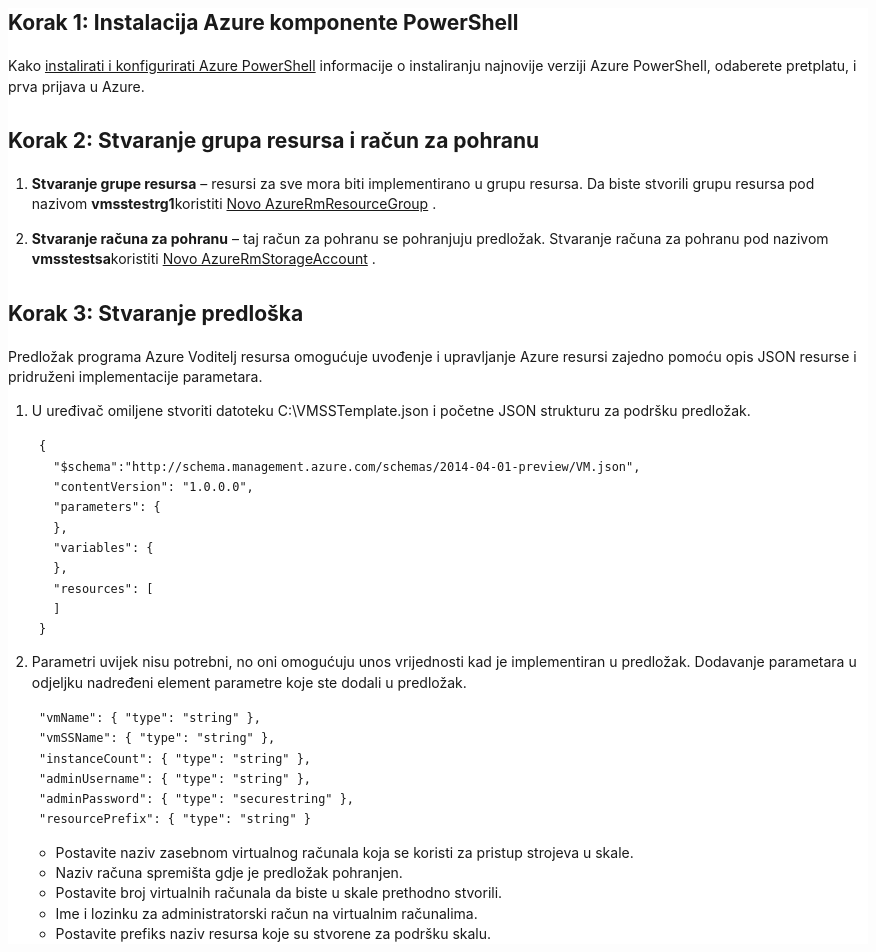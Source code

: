## <a name="step-1-install-azure-powershell"></a>Korak 1: Instalacija Azure komponente PowerShell

Kako [instalirati i konfigurirati Azure PowerShell](../powershell-install-configure.md) informacije o instaliranju najnovije verziji Azure PowerShell, odaberete pretplatu, i prva prijava u Azure.

## <a name="step-2-create-a-resource-group-and-a-storage-account"></a>Korak 2: Stvaranje grupa resursa i račun za pohranu

1. **Stvaranje grupe resursa** – resursi za sve mora biti implementirano u grupu resursa. Da biste stvorili grupu resursa pod nazivom **vmsstestrg1**koristiti [Novo AzureRmResourceGroup](https://msdn.microsoft.com/library/mt603739.aspx) .

2. **Stvaranje računa za pohranu** – taj račun za pohranu se pohranjuju predložak. Stvaranje računa za pohranu pod nazivom **vmsstestsa**koristiti [Novo AzureRmStorageAccount](https://msdn.microsoft.com/library/mt607148.aspx) .

## <a name="step-3-create-the-template"></a>Korak 3: Stvaranje predloška
Predložak programa Azure Voditelj resursa omogućuje uvođenje i upravljanje Azure resursi zajedno pomoću opis JSON resurse i pridruženi implementacije parametara.

1. U uređivač omiljene stvoriti datoteku C:\VMSSTemplate.json i početne JSON strukturu za podršku predložak.

        {
          "$schema":"http://schema.management.azure.com/schemas/2014-04-01-preview/VM.json",
          "contentVersion": "1.0.0.0",
          "parameters": {
          },
          "variables": {
          },
          "resources": [
          ]
        }

2. Parametri uvijek nisu potrebni, no oni omogućuju unos vrijednosti kad je implementiran u predložak. Dodavanje parametara u odjeljku nadređeni element parametre koje ste dodali u predložak.

        "vmName": { "type": "string" },
        "vmSSName": { "type": "string" },
        "instanceCount": { "type": "string" },
        "adminUsername": { "type": "string" },
        "adminPassword": { "type": "securestring" },
        "resourcePrefix": { "type": "string" }

    - Postavite naziv zasebnom virtualnog računala koja se koristi za pristup strojeva u skale.
    - Naziv računa spremišta gdje je predložak pohranjen.
    - Postavite broj virtualnih računala da biste u skale prethodno stvorili.
    - Ime i lozinku za administratorski račun na virtualnim računalima.
    - Postavite prefiks naziv resursa koje su stvorene za podršku skalu.
